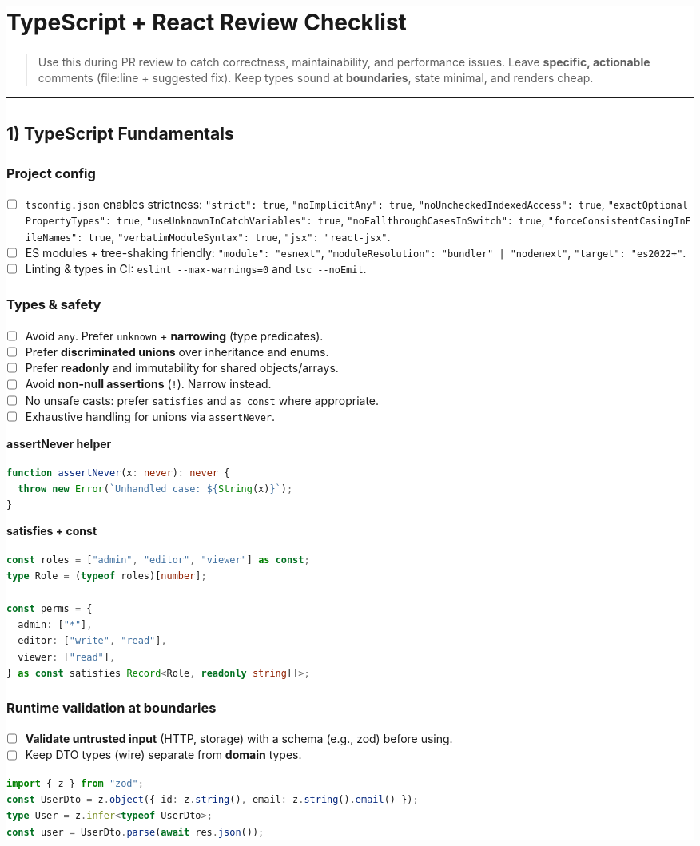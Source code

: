 # TypeScript + React Review Checklist

> Use this during PR review to catch correctness, maintainability, and performance issues. Leave **specific, actionable** comments (file:line + suggested fix). Keep types sound at **boundaries**, state minimal, and renders cheap.

---

## 1) TypeScript Fundamentals

### Project config
- [ ] `tsconfig.json` enables strictness: `"strict": true`, `"noImplicitAny": true`, `"noUncheckedIndexedAccess": true`, `"exactOptionalPropertyTypes": true`, `"useUnknownInCatchVariables": true`, `"noFallthroughCasesInSwitch": true`, `"forceConsistentCasingInFileNames": true`, `"verbatimModuleSyntax": true`, `"jsx": "react-jsx"`.
- [ ] ES modules + tree-shaking friendly: `"module": "esnext"`, `"moduleResolution": "bundler" | "nodenext"`, `"target": "es2022+"`.
- [ ] Linting & types in CI: `eslint --max-warnings=0` and `tsc --noEmit`.

### Types & safety
- [ ] Avoid `any`. Prefer `unknown` + **narrowing** (type predicates).
- [ ] Prefer **discriminated unions** over inheritance and enums.
- [ ] Prefer **readonly** and immutability for shared objects/arrays.
- [ ] Avoid **non-null assertions** (`!`). Narrow instead.
- [ ] No unsafe casts: prefer `satisfies` and `as const` where appropriate.
- [ ] Exhaustive handling for unions via `assertNever`.

**assertNever helper**
```ts
function assertNever(x: never): never {
  throw new Error(`Unhandled case: ${String(x)}`);
}
```

**satisfies + const**
```ts
const roles = ["admin", "editor", "viewer"] as const;
type Role = (typeof roles)[number];

const perms = {
  admin: ["*"],
  editor: ["write", "read"],
  viewer: ["read"],
} as const satisfies Record<Role, readonly string[]>;
```

### Runtime validation at boundaries
- [ ] **Validate untrusted input** (HTTP, storage) with a schema (e.g., zod) before using.
- [ ] Keep DTO types (wire) separate from **domain** types.

```ts
import { z } from "zod";
const UserDto = z.object({ id: z.string(), email: z.string().email() });
type User = z.infer<typeof UserDto>;
const user = UserDto.parse(await res.json());
```
